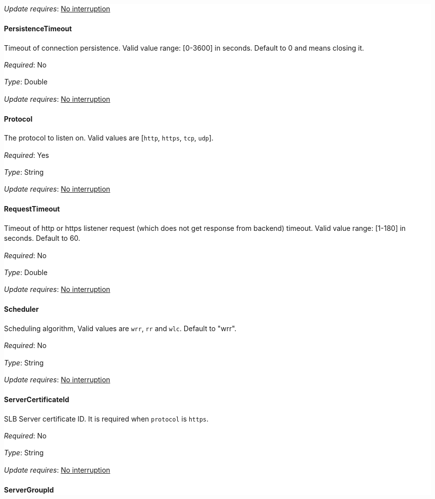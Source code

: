 _Update requires_: [No interruption](https://docs.aws.amazon.com/AWSCloudFormation/latest/UserGuide/using-cfn-updating-stacks-update-behaviors.html#update-no-interrupt)

#### PersistenceTimeout

Timeout of connection persistence. Valid value range: [0-3600] in seconds. Default to 0 and means closing it.

_Required_: No

_Type_: Double

_Update requires_: [No interruption](https://docs.aws.amazon.com/AWSCloudFormation/latest/UserGuide/using-cfn-updating-stacks-update-behaviors.html#update-no-interrupt)

#### Protocol

The protocol to listen on. Valid values are [`http`, `https`, `tcp`, `udp`].

_Required_: Yes

_Type_: String

_Update requires_: [No interruption](https://docs.aws.amazon.com/AWSCloudFormation/latest/UserGuide/using-cfn-updating-stacks-update-behaviors.html#update-no-interrupt)

#### RequestTimeout

Timeout of http or https listener request (which does not get response from backend) timeout. Valid value range: [1-180] in seconds. Default to 60.

_Required_: No

_Type_: Double

_Update requires_: [No interruption](https://docs.aws.amazon.com/AWSCloudFormation/latest/UserGuide/using-cfn-updating-stacks-update-behaviors.html#update-no-interrupt)

#### Scheduler

Scheduling algorithm, Valid values are `wrr`, `rr` and `wlc`.  Default to "wrr".

_Required_: No

_Type_: String

_Update requires_: [No interruption](https://docs.aws.amazon.com/AWSCloudFormation/latest/UserGuide/using-cfn-updating-stacks-update-behaviors.html#update-no-interrupt)

#### ServerCertificateId

SLB Server certificate ID. It is required when `protocol` is `https`.

_Required_: No

_Type_: String

_Update requires_: [No interruption](https://docs.aws.amazon.com/AWSCloudFormation/latest/UserGuide/using-cfn-updating-stacks-update-behaviors.html#update-no-interrupt)

#### ServerGroupId
